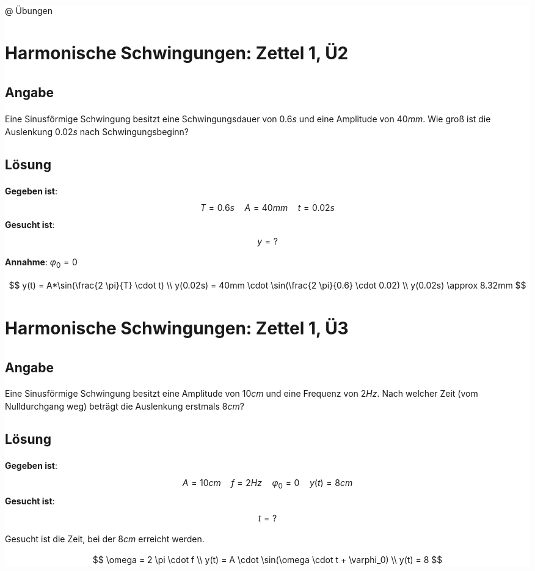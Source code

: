 @ Übungen

# Harmonische Schwingungen: Zettel 1, Ü2

## Angabe

Eine Sinusförmige Schwingung besitzt eine Schwingungsdauer von $0.6s$ und eine Amplitude von $40mm$. Wie groß ist die Auslenkung $0.02s$ nach Schwingungsbeginn?

## Lösung

**Gegeben ist**:
$$
T = 0.6s \quad A = 40mm \quad t = 0.02s
$$
**Gesucht ist**: 
$$
y = \text{?}
$$

**Annahme**: $\varphi_0=0$

$$
y(t) = A*\sin(\frac{2 \pi}{T} \cdot t) \\
y(0.02s) = 40mm \cdot \sin(\frac{2 \pi}{0.6} \cdot 0.02) \\
y(0.02s) \approx 8.32mm
$$

# Harmonische Schwingungen: Zettel 1, Ü3

## Angabe
Eine Sinusförmige Schwingung besitzt eine Amplitude von $10cm$ und eine Frequenz von $2Hz$. Nach welcher Zeit (vom Nulldurchgang weg) beträgt die Auslenkung erstmals $8cm$? 

## Lösung
**Gegeben ist**:
$$
A = 10cm \quad f=2Hz \quad \varphi_0=0 \quad y(t)=8cm
$$
**Gesucht ist**:
$$
t = \text{?}
$$

Gesucht ist die Zeit, bei der $8cm$ erreicht werden. 

$$
\omega = 2 \pi \cdot f \\
y(t) = A \cdot \sin(\omega \cdot t + \varphi_0) \\
y(t) = 8
$$
